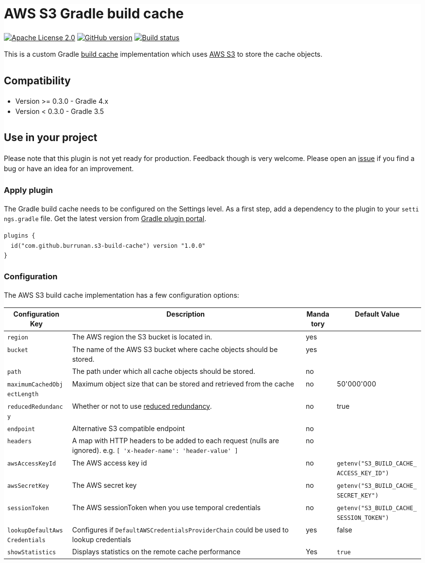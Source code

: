 # AWS S3 Gradle build cache

[![Apache License 2.0](https://img.shields.io/badge/License-Apache%20License%202.0-blue.svg)](https://www.apache.org/licenses/LICENSE-2.0.html)
[![GitHub version](https://badge.fury.io/gh/burrunan%2Fgradle-s3-build-cache.svg)](https://badge.fury.io/gh/burrunan%2Fgradle-s3-build-cache)
[![Build status](https://api.travis-ci.org/burrunan/gradle-s3-build-cache.svg?branch=develop)](https://travis-ci.org/burrunan/gradle-s3-build-cache)

This is a custom Gradle [build cache](https://docs.gradle.org/current/userguide/build_cache.html)
implementation which uses [AWS S3](https://aws.amazon.com/s3/) to store the cache objects.


## Compatibility

* Version >= 0.3.0 - Gradle 4.x
* Version < 0.3.0 - Gradle 3.5

## Use in your project

Please note that this plugin is not yet ready for production. Feedback though is very welcome.
Please open an [issue](https://github.com/burrunan/gradle-s3-build-cache/issues) if you find a bug or 
have an idea for an improvement.


### Apply plugin

The Gradle build cache needs to be configured on the Settings level. As a first step, add a
dependency to the plugin to your `settings.gradle` file. Get the latest version from [Gradle plugin portal](https://plugins.gradle.org/plugin/com.github.burrunan.s3-build-cache).

```
plugins {
  id("com.github.burrunan.s3-build-cache") version "1.0.0"
}
```

### Configuration

The AWS S3 build cache implementation has a few configuration options:

| Configuration Key | Description | Mandatory | Default Value |
| ----------------- | ----------- | --------- | ------------- |
| `region` | The AWS region the S3 bucket is located in. | yes | |
| `bucket` | The name of the AWS S3 bucket where cache objects should be stored. | yes | |
| `path` | The path under which all cache objects should be stored. | no | |
| `maximumCachedObjectLength` | Maximum object size that can be stored and retrieved from the cache | no | 50'000'000 |
| `reducedRedundancy` | Whether or not to use [reduced redundancy](https://aws.amazon.com/s3/reduced-redundancy/). | no | true |
| `endpoint` | Alternative S3 compatible endpoint | no | |
| `headers` | A map with HTTP headers to be added to each request (nulls are ignored). e.g. `[ 'x-header-name': 'header-value' ]` | no | |
| `awsAccessKeyId` | The AWS access key id | no | `getenv("S3_BUILD_CACHE_ACCESS_KEY_ID")` |
| `awsSecretKey` | The AWS secret key | no | `getenv("S3_BUILD_CACHE_SECRET_KEY")` |
| `sessionToken` | The AWS sessionToken when you use temporal credentials | no | `getenv("S3_BUILD_CACHE_SESSION_TOKEN")` |
| `lookupDefaultAwsCredentials` | Configures if `DefaultAWSCredentialsProviderChain` could be used to lookup credentials | yes | false | 
| `showStatistics` | Displays statistics on the remote cache performance | Yes | `true` |
